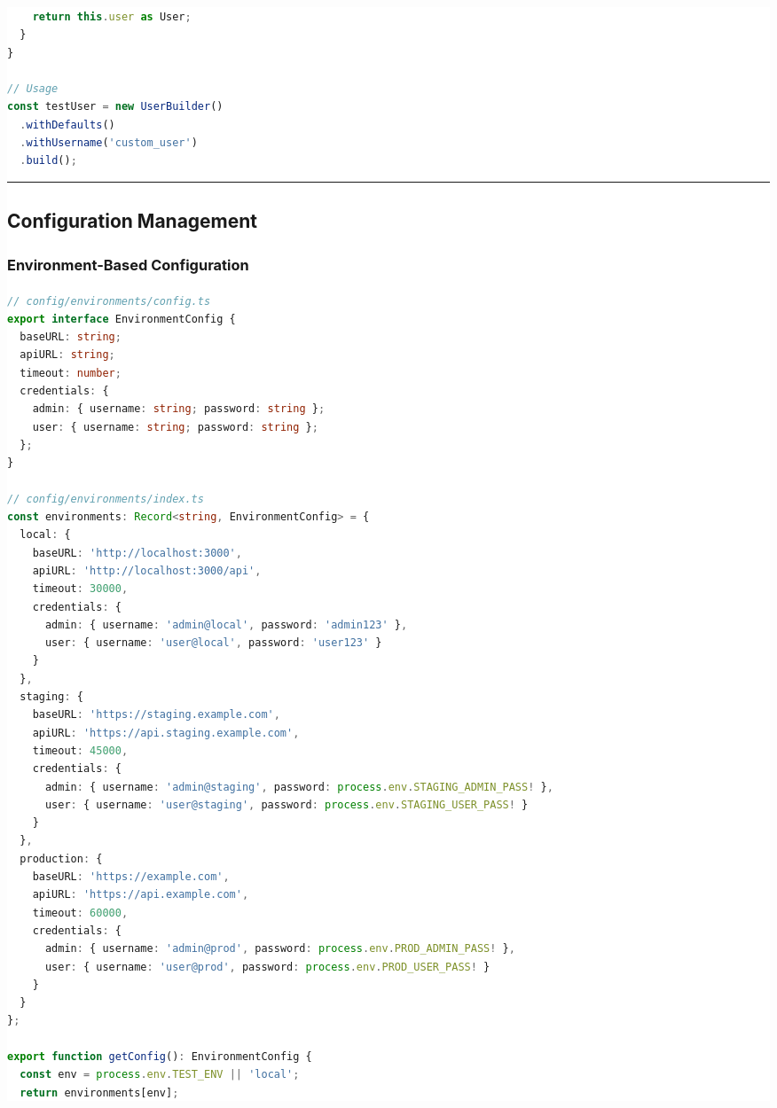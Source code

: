 ```typescript
    return this.user as User;
  }
}

// Usage
const testUser = new UserBuilder()
  .withDefaults()
  .withUsername('custom_user')
  .build();
```

---

## Configuration Management

### Environment-Based Configuration

```typescript
// config/environments/config.ts
export interface EnvironmentConfig {
  baseURL: string;
  apiURL: string;
  timeout: number;
  credentials: {
    admin: { username: string; password: string };
    user: { username: string; password: string };
  };
}

// config/environments/index.ts
const environments: Record<string, EnvironmentConfig> = {
  local: {
    baseURL: 'http://localhost:3000',
    apiURL: 'http://localhost:3000/api',
    timeout: 30000,
    credentials: {
      admin: { username: 'admin@local', password: 'admin123' },
      user: { username: 'user@local', password: 'user123' }
    }
  },
  staging: {
    baseURL: 'https://staging.example.com',
    apiURL: 'https://api.staging.example.com',
    timeout: 45000,
    credentials: {
      admin: { username: 'admin@staging', password: process.env.STAGING_ADMIN_PASS! },
      user: { username: 'user@staging', password: process.env.STAGING_USER_PASS! }
    }
  },
  production: {
    baseURL: 'https://example.com',
    apiURL: 'https://api.example.com',
    timeout: 60000,
    credentials: {
      admin: { username: 'admin@prod', password: process.env.PROD_ADMIN_PASS! },
      user: { username: 'user@prod', password: process.env.PROD_USER_PASS! }
    }
  }
};

export function getConfig(): EnvironmentConfig {
  const env = process.env.TEST_ENV || 'local';
  return environments[env];
```